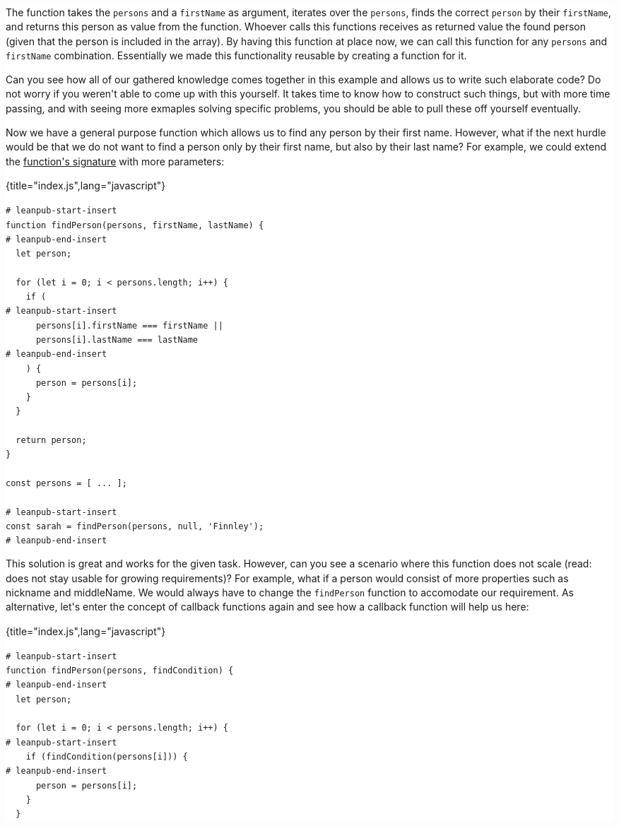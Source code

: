 The function takes the `persons` and a `firstName` as argument, iterates over the `persons`, finds the correct `person` by their `firstName`, and returns this person as value from the function. Whoever calls this functions receives as returned value the found person (given that the person is included in the array). By having this function at place now, we can call this function for any `persons` and `firstName` combination. Essentially we made this functionality reusable by creating a function for it.

Can you see how all of our gathered knowledge comes together in this example and allows us to write such elaborate code? Do not worry if you weren't able to come up with this yourself. It takes time to know how to construct such things, but with more time passing, and with seeing more exmaples solving specific problems, you should be able to pull these off yourself eventually.

Now we have a general purpose function which allows us to find any person by their first name. However, what if the next hurdle would be that we do not want to find a person only by their first name, but also by their last name? For example, we could extend the [function's signature](https://developer.mozilla.org/en-US/docs/Glossary/Signature/Function) with more parameters:

{title="index.js",lang="javascript"}
~~~~~~~
# leanpub-start-insert
function findPerson(persons, firstName, lastName) {
# leanpub-end-insert
  let person;

  for (let i = 0; i < persons.length; i++) {
    if (
# leanpub-start-insert
      persons[i].firstName === firstName ||
      persons[i].lastName === lastName
# leanpub-end-insert
    ) {
      person = persons[i];
    }
  }

  return person;
}

const persons = [ ... ];

# leanpub-start-insert
const sarah = findPerson(persons, null, 'Finnley');
# leanpub-end-insert
~~~~~~~

This solution is great and works for the given task. However, can you see a scenario where this function does not scale (read: does not stay usable for growing requirements)? For example, what if a person would consist of more properties such as nickname and middleName. We would always have to change the `findPerson` function to accomodate our requirement. As alternative, let's enter the concept of callback functions again and see how a callback function will help us here:

{title="index.js",lang="javascript"}
~~~~~~~
# leanpub-start-insert
function findPerson(persons, findCondition) {
# leanpub-end-insert
  let person;

  for (let i = 0; i < persons.length; i++) {
# leanpub-start-insert
    if (findCondition(persons[i])) {
# leanpub-end-insert
      person = persons[i];
    }
  }

~~~~~~~
